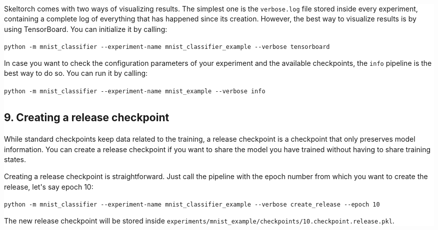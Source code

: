 Skeltorch comes with two ways of visualizing results. The simplest one is the
``verbose.log`` file stored inside every experiment, containing a complete log
of everything that has happened since its creation. However, the best way to
visualize results is by using TensorBoard. You can initialize it by calling:

```
python -m mnist_classifier --experiment-name mnist_classifier_example --verbose tensorboard
```

In case you want to check the configuration parameters of your experiment and
the available checkpoints, the ``info`` pipeline is the best way to do so. You
can run it by calling:

```
python -m mnist_classifier --experiment-name mnist_example --verbose info
```

## 9. Creating a release checkpoint

While standard checkpoints keep data related to the training, a release
checkpoint is a checkpoint that only preserves model information. You can
create a release checkpoint if you want to share the model you have trained
without having to share training states.

Creating a release checkpoint is straightforward. Just call the pipeline with
the epoch number from which you want to create the release, let's say epoch 10:

```
python -m mnist_classifier --experiment-name mnist_classifier_example --verbose create_release --epoch 10
```

The new release checkpoint will be stored inside
``experiments/mnist_example/checkpoints/10.checkpoint.release.pkl``.

